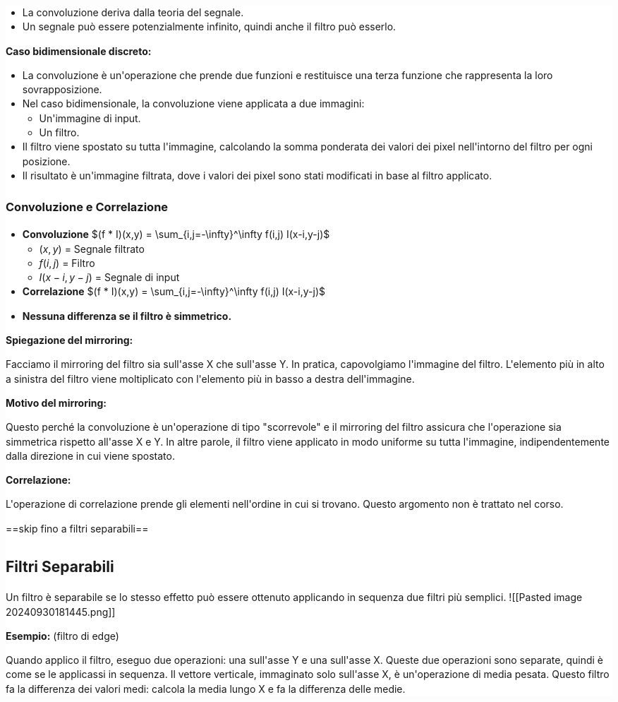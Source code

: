 * La convoluzione deriva dalla teoria del segnale.
* Un segnale può essere potenzialmente infinito, quindi anche il filtro può esserlo.

**Caso bidimensionale discreto:**

* La convoluzione è un'operazione che prende due funzioni e restituisce una terza funzione che rappresenta la loro sovrapposizione.
* Nel caso bidimensionale, la convoluzione viene applicata a due immagini:
    * Un'immagine di input.
    * Un filtro.
* Il filtro viene spostato su tutta l'immagine, calcolando la somma ponderata dei valori dei pixel nell'intorno del filtro per ogni posizione.
* Il risultato è un'immagine filtrata, dove i valori dei pixel sono stati modificati in base al filtro applicato. 

### Convoluzione e Correlazione
- **Convoluzione** $(f * I)(x,y) = \sum_{i,j=-\infty}^\infty f(i,j) I(x-i,y-j)$
	- $(x,y)$ = Segnale filtrato
	- $f(i,j)$ = Filtro
	- $I(x-i,y-j)$ = Segnale di input
- **Correlazione** $(f * I)(x,y) = \sum_{i,j=-\infty}^\infty f(i,j) I(x-i,y-j)$ 
* **Nessuna differenza se il filtro è simmetrico.**

**Spiegazione del mirroring:**

Facciamo il mirroring del filtro sia sull'asse X che sull'asse Y. In pratica, capovolgiamo l'immagine del filtro. L'elemento più in alto a sinistra del filtro viene moltiplicato con l'elemento più in basso a destra dell'immagine.

**Motivo del mirroring:**

Questo perché la convoluzione è un'operazione di tipo "scorrevole" e il mirroring del filtro assicura che l'operazione sia simmetrica rispetto all'asse X e Y. In altre parole, il filtro viene applicato in modo uniforme su tutta l'immagine, indipendentemente dalla direzione in cui viene spostato.

**Correlazione:**

L'operazione di correlazione prende gli elementi nell'ordine in cui si trovano. Questo argomento non è trattato nel corso. 


==skip fino a filtri separabili==
## Filtri Separabili

Un filtro è separabile se lo stesso effetto può essere ottenuto applicando in sequenza due filtri più semplici.
![[Pasted image 20240930181445.png]]


**Esempio:** (filtro di edge)

Quando applico il filtro, eseguo due operazioni: una sull'asse Y e una sull'asse X. Queste due operazioni sono separate, quindi è come se le applicassi in sequenza. Il vettore verticale, immaginato solo sull'asse X, è un'operazione di media pesata. Questo filtro fa la differenza dei valori medi: calcola la media lungo X e fa la differenza delle medie. 
